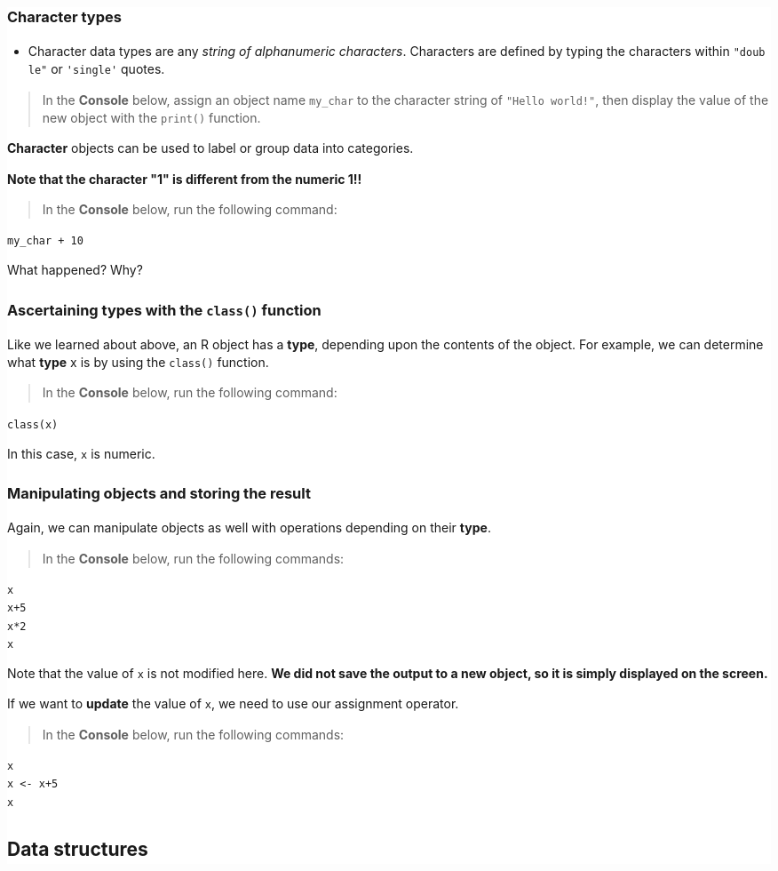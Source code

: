 ### Character types

- Character data types are any *string of alphanumeric characters*. Characters are defined by typing the characters within `"double"` or `'single'` quotes. 

> In the **Console** below, assign an object name `my_char` to the character string of `"Hello world!"`, then display the value of the new object with the `print()` function.

**Character** objects can be used to label or group data into categories.

**Note that the character "1" is different from the numeric 1!!**

> In the **Console** below, run the following command:

```
my_char + 10
```

What happened? Why?

### Ascertaining types with the `class()` function

Like we learned about above, an R object has a **type**, depending upon the contents of the object. For example, we can determine what **type** x is by using the `class()` function. 

> In the **Console** below, run the following command:

```
class(x)
```

In this case, `x` is numeric.

### Manipulating objects and storing the result

Again, we can manipulate objects as well with operations depending on their **type**. 

> In the **Console** below, run the following commands:

```
x
x+5
x*2
x
```

Note that the value of `x` is not modified here. **We did not save the output to a new object, so it is simply displayed on the screen.**

If we want to **update** the value of `x`, we need to use our assignment operator. 

> In the **Console** below, run the following commands:

```
x
x <- x+5
x
```

## Data structures

